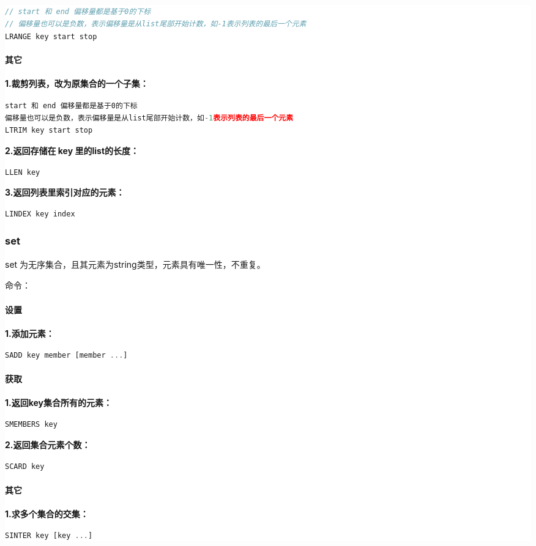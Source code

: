 ```js
// start 和 end 偏移量都是基于0的下标
// 偏移量也可以是负数，表示偏移量是从list尾部开始计数，如-1表示列表的最后一个元素
LRANGE key start stop
```

#### 其它

**1.裁剪列表，改为原集合的一个子集：**

```js
start 和 end 偏移量都是基于0的下标
偏移量也可以是负数，表示偏移量是从list尾部开始计数，如-1表示列表的最后一个元素
LTRIM key start stop
```

**2.返回存储在 key 里的list的长度：**

```js
LLEN key
```

**3.返回列表里索引对应的元素：**

```js
LINDEX key index
```

### set

set 为无序集合，且其元素为string类型，元素具有唯一性，不重复。

命令：

#### 设置

**1.添加元素：**

```js
SADD key member [member ...]
```

#### 获取

**1.返回key集合所有的元素：**

```js
SMEMBERS key
```

**2.返回集合元素个数：**

```js
SCARD key
```

#### 其它

**1.求多个集合的交集：**

```js
SINTER key [key ...]
```
